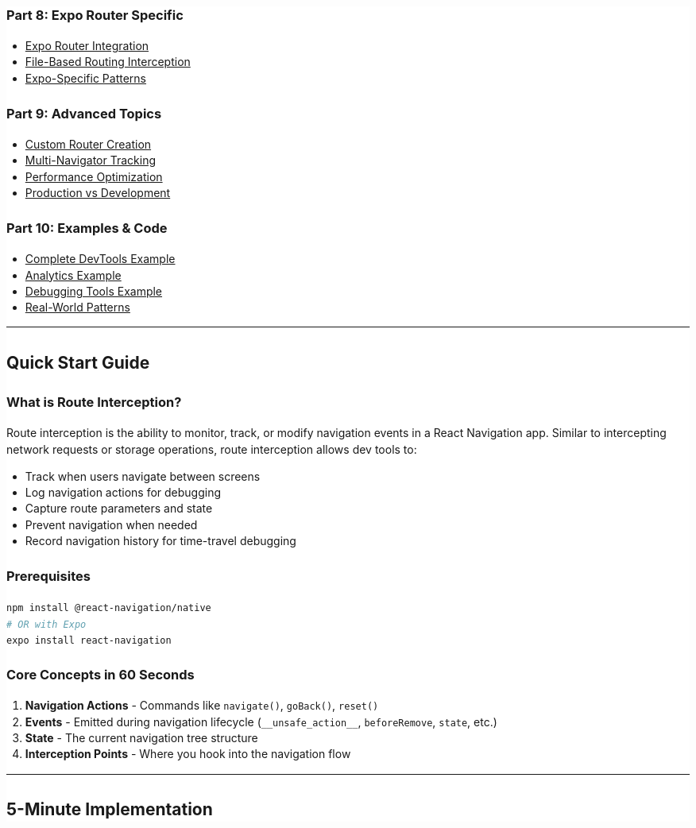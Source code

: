 ### Part 8: Expo Router Specific
- [Expo Router Integration](#expo-router-integration)
- [File-Based Routing Interception](#file-based-routing-interception)
- [Expo-Specific Patterns](#expo-specific-patterns)

### Part 9: Advanced Topics
- [Custom Router Creation](#custom-router-creation)
- [Multi-Navigator Tracking](#multi-navigator-tracking)
- [Performance Optimization](#performance-optimization)
- [Production vs Development](#production-vs-development)

### Part 10: Examples & Code
- [Complete DevTools Example](#complete-devtools-example)
- [Analytics Example](#analytics-example)
- [Debugging Tools Example](#debugging-tools-example)
- [Real-World Patterns](#real-world-patterns)

---

## Quick Start Guide

### What is Route Interception?

Route interception is the ability to monitor, track, or modify navigation events in a React Navigation app. Similar to intercepting network requests or storage operations, route interception allows dev tools to:

- Track when users navigate between screens
- Log navigation actions for debugging
- Capture route parameters and state
- Prevent navigation when needed
- Record navigation history for time-travel debugging

### Prerequisites

```bash
npm install @react-navigation/native
# OR with Expo
expo install react-navigation
```

### Core Concepts in 60 Seconds

1. **Navigation Actions** - Commands like `navigate()`, `goBack()`, `reset()`
2. **Events** - Emitted during navigation lifecycle (`__unsafe_action__`, `beforeRemove`, `state`, etc.)
3. **State** - The current navigation tree structure
4. **Interception Points** - Where you hook into the navigation flow

---

## 5-Minute Implementation
